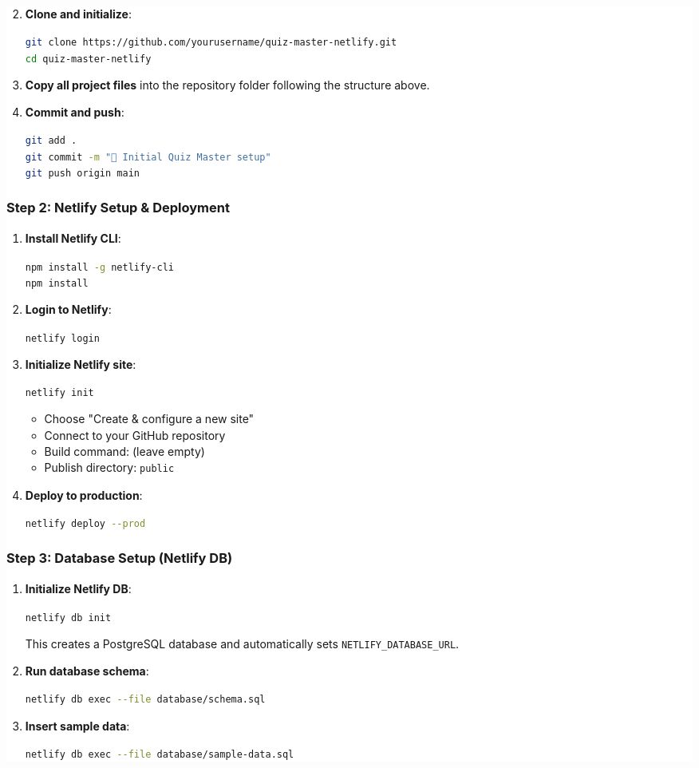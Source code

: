 2. **Clone and initialize**:
   ```bash
   git clone https://github.com/yourusername/quiz-master-netlify.git
   cd quiz-master-netlify
   ```

3. **Copy all project files** into the repository folder following the structure above.

4. **Commit and push**:
   ```bash
   git add .
   git commit -m "🎉 Initial Quiz Master setup"
   git push origin main
   ```

### Step 2: Netlify Setup & Deployment

1. **Install Netlify CLI**:
   ```bash
   npm install -g netlify-cli
   npm install
   ```

2. **Login to Netlify**:
   ```bash
   netlify login
   ```

3. **Initialize Netlify site**:
   ```bash
   netlify init
   ```
   - Choose "Create & configure a new site"
   - Connect to your GitHub repository
   - Build command: (leave empty)
   - Publish directory: `public`

4. **Deploy to production**:
   ```bash
   netlify deploy --prod
   ```

### Step 3: Database Setup (Netlify DB)

1. **Initialize Netlify DB**:
   ```bash
   netlify db init
   ```
   This creates a PostgreSQL database and automatically sets `NETLIFY_DATABASE_URL`.

2. **Run database schema**:
   ```bash
   netlify db exec --file database/schema.sql
   ```

3. **Insert sample data**:
   ```bash
   netlify db exec --file database/sample-data.sql
   ```
